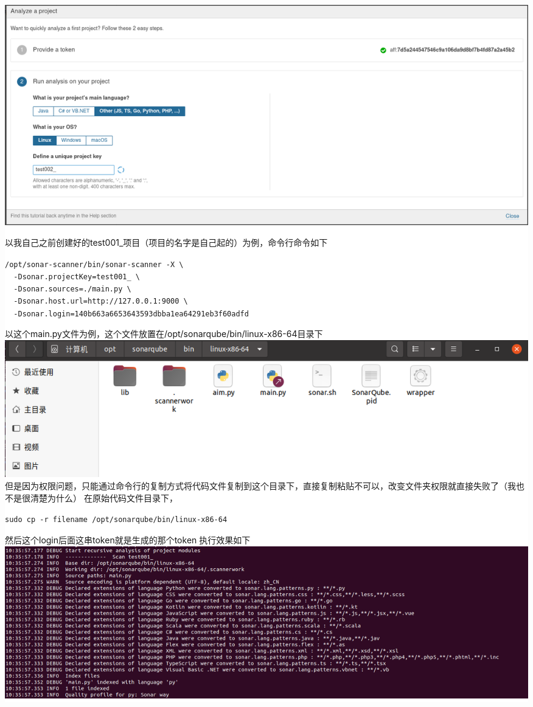![alt text](image-2.png)

以我自己之前创建好的test001_项目（项目的名字是自己起的）为例，命令行命令如下
```
/opt/sonar-scanner/bin/sonar-scanner -X \
  -Dsonar.projectKey=test001_ \
  -Dsonar.sources=./main.py \
  -Dsonar.host.url=http://127.0.0.1:9000 \
  -Dsonar.login=140b663a6653643593dbba1ea64291eb3f60adfd
```
以这个main.py文件为例，这个文件放置在/opt/sonarqube/bin/linux-x86-64目录下
![alt text](image-9.png)
但是因为权限问题，只能通过命令行的复制方式将代码文件复制到这个目录下，直接复制粘贴不可以，改变文件夹权限就直接失败了（我也不是很清楚为什么）
在原始代码文件目录下，

```
sudo cp -r filename /opt/sonarqube/bin/linux-x86-64
```
然后这个login后面这串token就是生成的那个token
执行效果如下
![alt text](image-7.png)